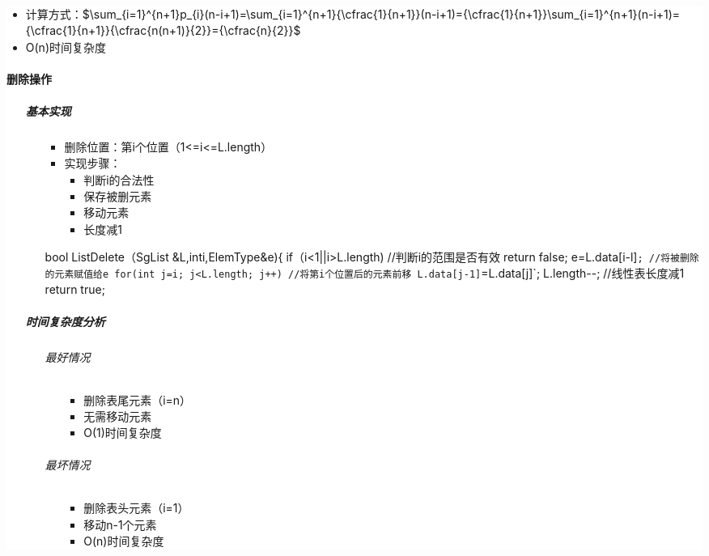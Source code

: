 - 计算方式：$\sum_{i=1}^{n+1}p_{i}(n-i+1)=\sum_{i=1}^{n+1}{\cfrac{1}{n+1}}(n-i+1)={\cfrac{1}{n+1}}\sum_{i=1}^{n+1}(n-i+1)={\cfrac{1}{n+1}}{\cfrac{n(n+1)}{2}}={\cfrac{n}{2}}$
- O(n)时间复杂度

</ul>

</ul>

</ul>

#### 删除操作

<ul>

##### 基本实现

<ul>

- 删除位置：第i个位置（1<=i<=L.length）
- 实现步骤：
  - 判断i的合法性
  - 保存被删元素
  - 移动元素
  - 长度减1

bool ListDelete（SgList &L,inti,ElemType&e){
    if（i<1||i>L.length) //判断i的范围是否有效
        return false;
    e=L.data[i-l]`; //将被删除的元素赋值给e
    for(int j=i; j<L.length; j++) //将第i个位置后的元素前移
        L.data[j-1]`=L.data[j]`;
    L.length--; //线性表长度减1 
    return true;

</ul>

##### 时间复杂度分析

<ul>

###### 最好情况

<ul>

- 删除表尾元素（i=n）
- 无需移动元素
- O(1)时间复杂度

</ul>

###### 最坏情况

<ul>

- 删除表头元素（i=1）
- 移动n-1个元素
- O(n)时间复杂度

</ul>
